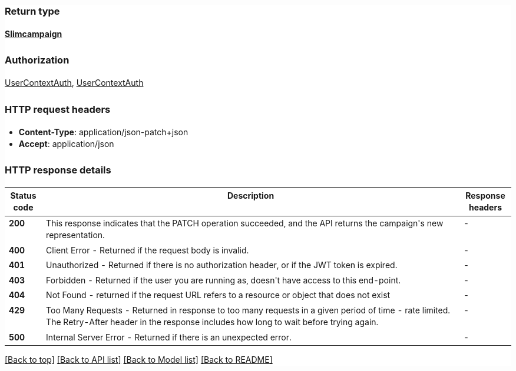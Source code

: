 ### Return type

[**Slimcampaign**](Slimcampaign.md)

### Authorization

[UserContextAuth](../README.md#UserContextAuth), [UserContextAuth](../README.md#UserContextAuth)

### HTTP request headers

 - **Content-Type**: application/json-patch+json
 - **Accept**: application/json

### HTTP response details

| Status code | Description | Response headers |
|-------------|-------------|------------------|
**200** | This response indicates that the PATCH operation succeeded, and the API returns the campaign&#39;s new representation. |  -  |
**400** | Client Error - Returned if the request body is invalid. |  -  |
**401** | Unauthorized - Returned if there is no authorization header, or if the JWT token is expired. |  -  |
**403** | Forbidden - Returned if the user you are running as, doesn&#39;t have access to this end-point. |  -  |
**404** | Not Found - returned if the request URL refers to a resource or object that does not exist |  -  |
**429** | Too Many Requests - Returned in response to too many requests in a given period of time - rate limited. The Retry-After header in the response includes how long to wait before trying again. |  -  |
**500** | Internal Server Error - Returned if there is an unexpected error. |  -  |

[[Back to top]](#) [[Back to API list]](../README.md#documentation-for-api-endpoints) [[Back to Model list]](../README.md#documentation-for-models) [[Back to README]](../README.md)

